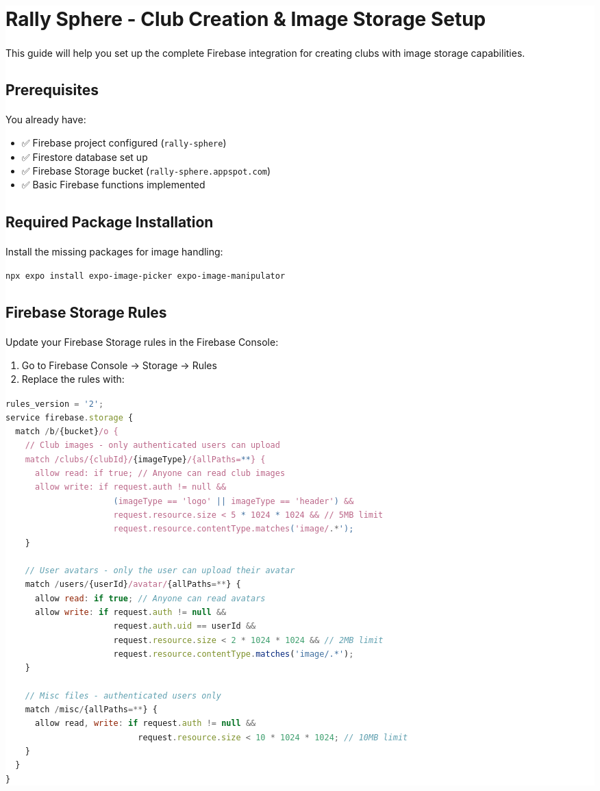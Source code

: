 # Rally Sphere - Club Creation & Image Storage Setup

This guide will help you set up the complete Firebase integration for creating clubs with image storage capabilities.

## Prerequisites

You already have:
- ✅ Firebase project configured (`rally-sphere`)
- ✅ Firestore database set up
- ✅ Firebase Storage bucket (`rally-sphere.appspot.com`)
- ✅ Basic Firebase functions implemented

## Required Package Installation

Install the missing packages for image handling:

```bash
npx expo install expo-image-picker expo-image-manipulator
```

## Firebase Storage Rules

Update your Firebase Storage rules in the Firebase Console:

1. Go to Firebase Console → Storage → Rules
2. Replace the rules with:

```javascript
rules_version = '2';
service firebase.storage {
  match /b/{bucket}/o {
    // Club images - only authenticated users can upload
    match /clubs/{clubId}/{imageType}/{allPaths=**} {
      allow read: if true; // Anyone can read club images
      allow write: if request.auth != null && 
                      (imageType == 'logo' || imageType == 'header') &&
                      request.resource.size < 5 * 1024 * 1024 && // 5MB limit
                      request.resource.contentType.matches('image/.*');
    }
    
    // User avatars - only the user can upload their avatar
    match /users/{userId}/avatar/{allPaths=**} {
      allow read: if true; // Anyone can read avatars
      allow write: if request.auth != null && 
                      request.auth.uid == userId &&
                      request.resource.size < 2 * 1024 * 1024 && // 2MB limit
                      request.resource.contentType.matches('image/.*');
    }
    
    // Misc files - authenticated users only
    match /misc/{allPaths=**} {
      allow read, write: if request.auth != null &&
                           request.resource.size < 10 * 1024 * 1024; // 10MB limit
    }
  }
}
```
